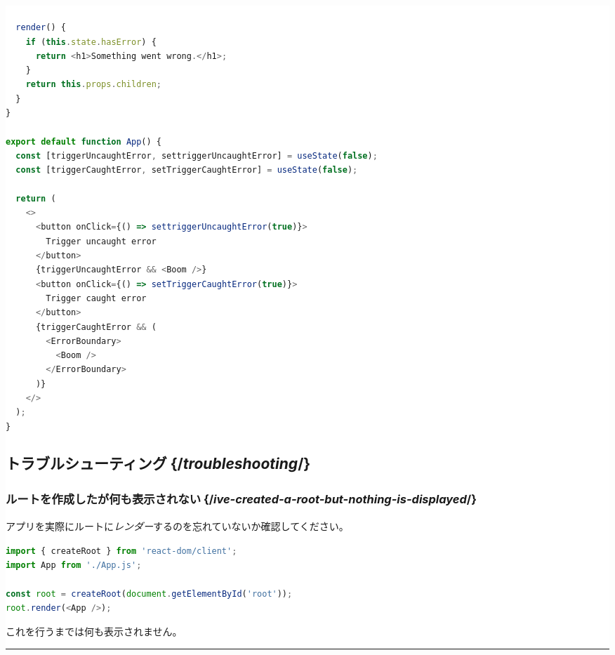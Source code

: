 ```js src/App.js

  render() {
    if (this.state.hasError) {
      return <h1>Something went wrong.</h1>;
    }
    return this.props.children;
  }
}

export default function App() {
  const [triggerUncaughtError, settriggerUncaughtError] = useState(false);
  const [triggerCaughtError, setTriggerCaughtError] = useState(false);

  return (
    <>
      <button onClick={() => settriggerUncaughtError(true)}>
        Trigger uncaught error
      </button>
      {triggerUncaughtError && <Boom />}
      <button onClick={() => setTriggerCaughtError(true)}>
        Trigger caught error
      </button>
      {triggerCaughtError && (
        <ErrorBoundary>
          <Boom />
        </ErrorBoundary>
      )}
    </>
  );
}
```

</Sandpack>

## トラブルシューティング {/*troubleshooting*/}

### ルートを作成したが何も表示されない {/*ive-created-a-root-but-nothing-is-displayed*/}

アプリを実際にルートに*レンダー*するのを忘れていないか確認してください。

```js {5}
import { createRoot } from 'react-dom/client';
import App from './App.js';

const root = createRoot(document.getElementById('root'));
root.render(<App />);
```

これを行うまでは何も表示されません。

---
